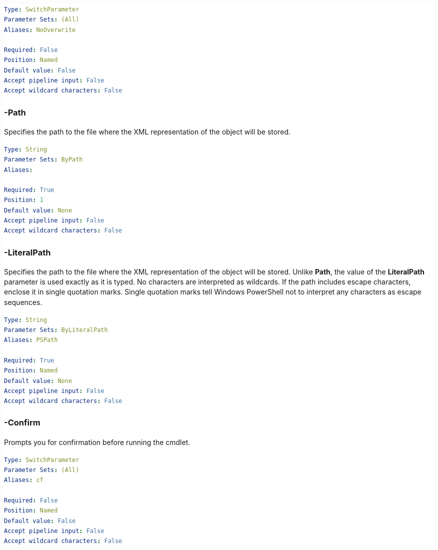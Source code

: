 ```yaml
Type: SwitchParameter
Parameter Sets: (All)
Aliases: NoOverwrite

Required: False
Position: Named
Default value: False
Accept pipeline input: False
Accept wildcard characters: False
```

### -Path
Specifies the path to the file where the XML representation of the object will be stored.

```yaml
Type: String
Parameter Sets: ByPath
Aliases: 

Required: True
Position: 1
Default value: None
Accept pipeline input: False
Accept wildcard characters: False
```

### -LiteralPath
Specifies the path to the file where the XML representation of the object will be stored.
Unlike **Path**, the value of the **LiteralPath** parameter is used exactly as it is typed.
No characters are interpreted as wildcards.
If the path includes escape characters, enclose it in single quotation marks.
Single quotation marks tell Windows PowerShell not to interpret any characters as escape sequences.

```yaml
Type: String
Parameter Sets: ByLiteralPath
Aliases: PSPath

Required: True
Position: Named
Default value: None
Accept pipeline input: False
Accept wildcard characters: False
```

### -Confirm
Prompts you for confirmation before running the cmdlet.

```yaml
Type: SwitchParameter
Parameter Sets: (All)
Aliases: cf

Required: False
Position: Named
Default value: False
Accept pipeline input: False
Accept wildcard characters: False
```
